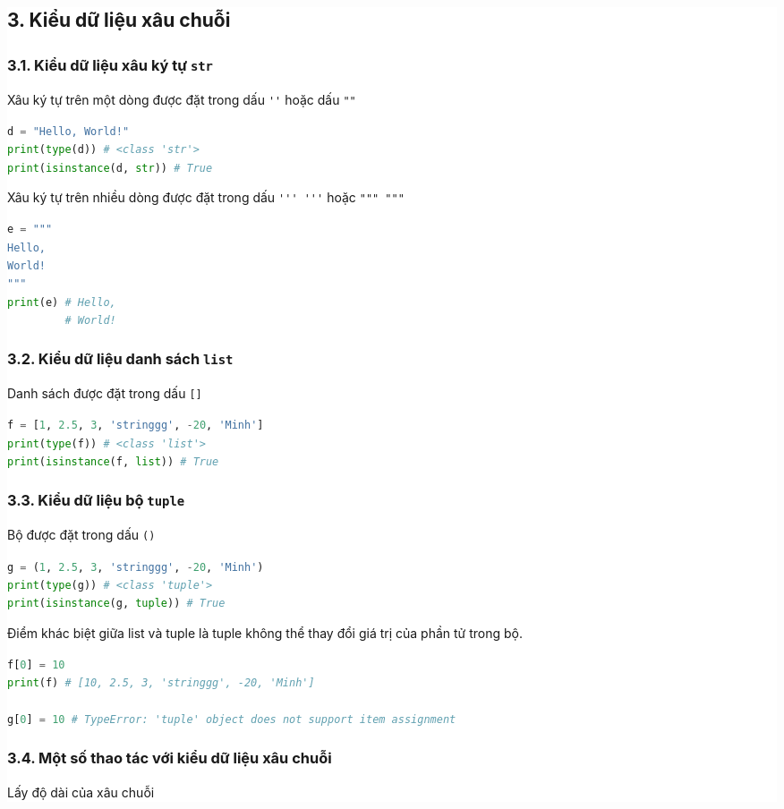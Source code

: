 ## 3. Kiểu dữ liệu xâu chuỗi

### 3.1. Kiểu dữ liệu xâu ký tự `str`

Xâu ký tự trên một dòng được đặt trong dấu `''` hoặc dấu `""`

```python
d = "Hello, World!"
print(type(d)) # <class 'str'>
print(isinstance(d, str)) # True
```

Xâu ký tự trên nhiều dòng được đặt trong dấu `''' '''` hoặc `""" """`

```python
e = """
Hello,
World!
"""
print(e) # Hello,
         # World!
```

### 3.2. Kiểu dữ liệu danh sách `list`

Danh sách được đặt trong dấu `[]`

```python
f = [1, 2.5, 3, 'stringgg', -20, 'Minh']
print(type(f)) # <class 'list'>
print(isinstance(f, list)) # True
```

### 3.3. Kiểu dữ liệu bộ `tuple`

Bộ được đặt trong dấu `()`

```python
g = (1, 2.5, 3, 'stringgg', -20, 'Minh')
print(type(g)) # <class 'tuple'>
print(isinstance(g, tuple)) # True
```

Điểm khác biệt giữa list và tuple là tuple không thể thay đổi giá trị của phần tử trong bộ.

```python
f[0] = 10
print(f) # [10, 2.5, 3, 'stringgg', -20, 'Minh']

g[0] = 10 # TypeError: 'tuple' object does not support item assignment
```

### 3.4. Một số thao tác với kiểu dữ liệu xâu chuỗi

Lấy độ dài của xâu chuỗi
